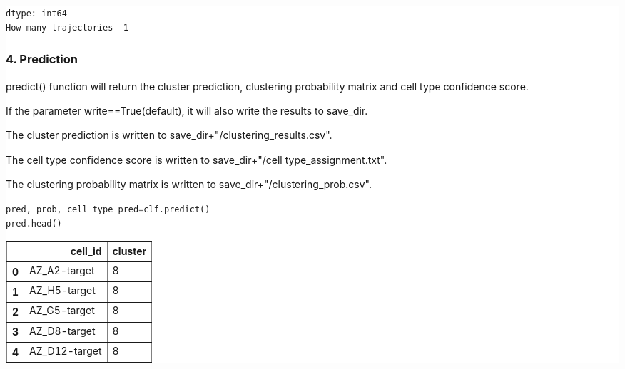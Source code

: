     dtype: int64
    How many trajectories  1


### 4. Prediction
predict() function will return the cluster prediction, clustering probability matrix and cell type confidence score. 

If the parameter write==True(default), it will also write the results to save_dir.

The cluster prediction is written to save_dir+"/clustering_results.csv".

The cell type confidence score is written to save_dir+"/cell type_assignment.txt".

The clustering probability matrix is written to save_dir+"/clustering_prob.csv".



```python
pred, prob, cell_type_pred=clf.predict()
pred.head()
```





<div>
<table border="1" class="dataframe">
  <thead>
    <tr style="text-align: right;">
      <th></th>
      <th>cell_id</th>
      <th>cluster</th>
    </tr>
  </thead>
  <tbody>
    <tr>
      <th>0</th>
      <td>AZ_A2-target</td>
      <td>8</td>
    </tr>
    <tr>
      <th>1</th>
      <td>AZ_H5-target</td>
      <td>8</td>
    </tr>
    <tr>
      <th>2</th>
      <td>AZ_G5-target</td>
      <td>8</td>
    </tr>
    <tr>
      <th>3</th>
      <td>AZ_D8-target</td>
      <td>8</td>
    </tr>
    <tr>
      <th>4</th>
      <td>AZ_D12-target</td>
      <td>8</td>
    </tr>
  </tbody>
</table>
</div>
